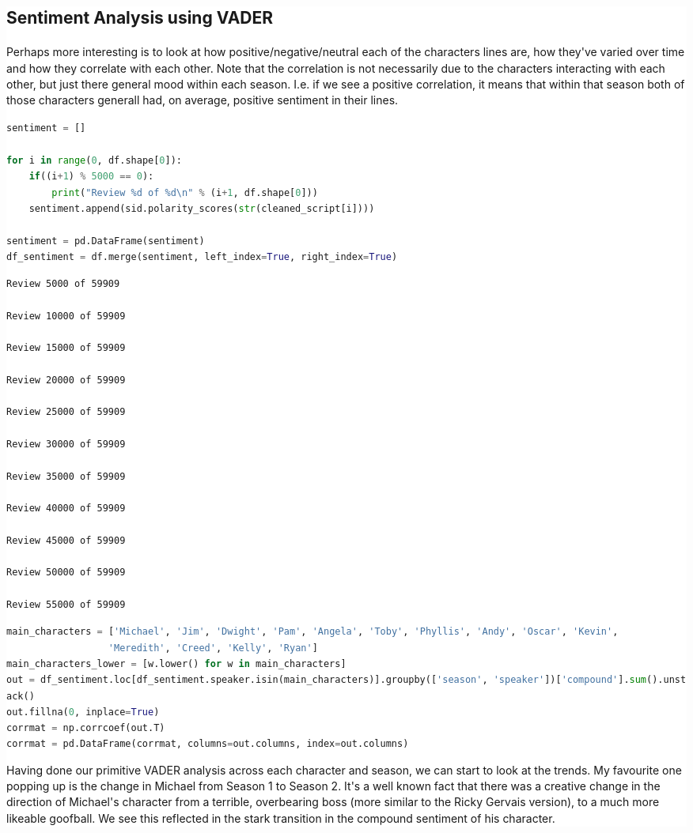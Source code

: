 
## Sentiment Analysis using VADER
Perhaps more interesting is to look at how positive/negative/neutral each of the characters lines are, how they've varied over time and how they correlate with each other. Note that the correlation is not necessarily due to the characters interacting with each other, but just there general mood within each season. I.e. if we see a positive correlation, it means that within that season both of those characters generall had, on average, positive sentiment in their lines. 


```python
sentiment = []

for i in range(0, df.shape[0]):
    if((i+1) % 5000 == 0):
        print("Review %d of %d\n" % (i+1, df.shape[0]))
    sentiment.append(sid.polarity_scores(str(cleaned_script[i])))
    
sentiment = pd.DataFrame(sentiment)
df_sentiment = df.merge(sentiment, left_index=True, right_index=True)
```

    Review 5000 of 59909
    
    Review 10000 of 59909
    
    Review 15000 of 59909
    
    Review 20000 of 59909
    
    Review 25000 of 59909
    
    Review 30000 of 59909
    
    Review 35000 of 59909
    
    Review 40000 of 59909
    
    Review 45000 of 59909
    
    Review 50000 of 59909
    
    Review 55000 of 59909
    
    


```python
main_characters = ['Michael', 'Jim', 'Dwight', 'Pam', 'Angela', 'Toby', 'Phyllis', 'Andy', 'Oscar', 'Kevin',
                  'Meredith', 'Creed', 'Kelly', 'Ryan']
main_characters_lower = [w.lower() for w in main_characters]
out = df_sentiment.loc[df_sentiment.speaker.isin(main_characters)].groupby(['season', 'speaker'])['compound'].sum().unstack()
out.fillna(0, inplace=True)
corrmat = np.corrcoef(out.T)
corrmat = pd.DataFrame(corrmat, columns=out.columns, index=out.columns)
```

Having done our primitive VADER analysis across each character and season, we can start to look at the trends. My favourite one popping up is the change in Michael from Season 1 to Season 2. It's a well known fact that there was a creative change in the direction of Michael's character from a terrible, overbearing boss (more similar to the Ricky Gervais version), to a much more likeable goofball. We see this reflected in the stark transition in the compound sentiment of his character. 
